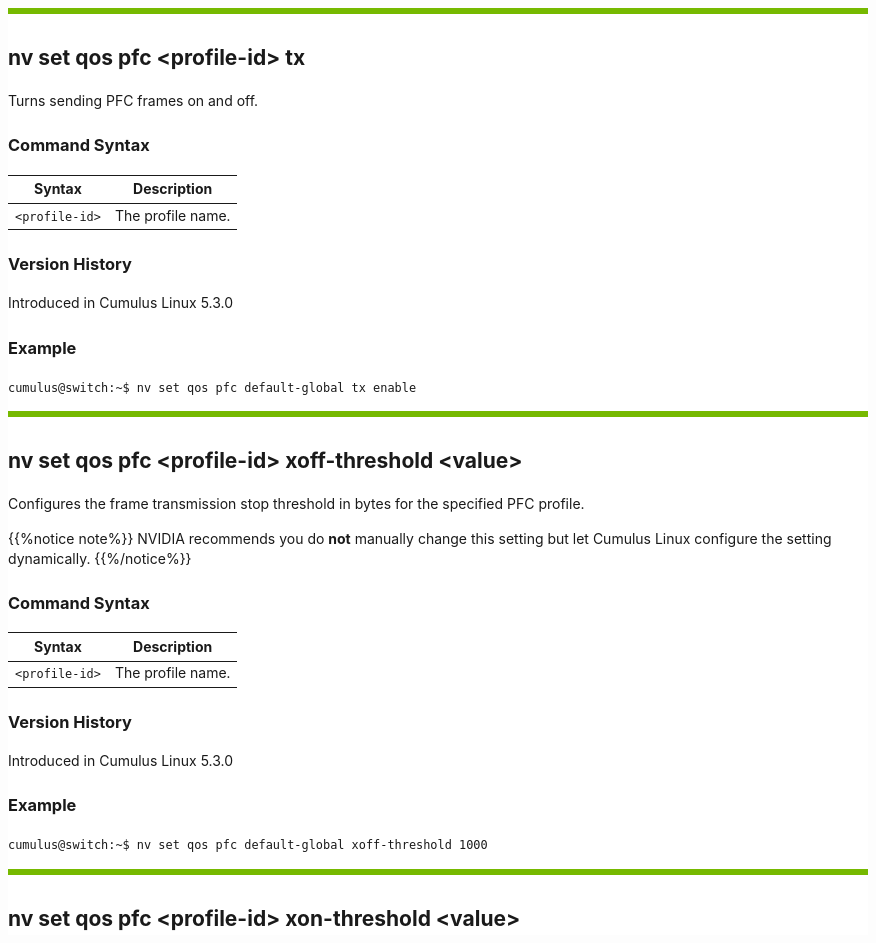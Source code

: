 <HR STYLE="BORDER: DASHED RGB(118,185,0) 0.5PX;BACKGROUND-COLOR: RGB(118,185,0);HEIGHT: 4.0PX;"/>

## <h>nv set qos pfc \<profile-id\> tx</h>

Turns sending PFC frames on and off.

### Command Syntax

| Syntax |  Description   |
| ---------  | -------------- |
| `<profile-id>` |   The profile name. |

### Version History

Introduced in Cumulus Linux 5.3.0

### Example

```
cumulus@switch:~$ nv set qos pfc default-global tx enable
```

<HR STYLE="BORDER: DASHED RGB(118,185,0) 0.5PX;BACKGROUND-COLOR: RGB(118,185,0);HEIGHT: 4.0PX;"/>

## <h>nv set qos pfc \<profile-id\> xoff-threshold \<value\></h>

Configures the frame transmission stop threshold in bytes for the specified PFC profile.

{{%notice note%}}
NVIDIA recommends you do **not** manually change this setting but let Cumulus Linux configure the setting dynamically.
{{%/notice%}}

### Command Syntax

| Syntax |  Description   |
| ---------  | -------------- |
| `<profile-id>` |   The profile name. |

### Version History

Introduced in Cumulus Linux 5.3.0

### Example

```
cumulus@switch:~$ nv set qos pfc default-global xoff-threshold 1000
```

<HR STYLE="BORDER: DASHED RGB(118,185,0) 0.5PX;BACKGROUND-COLOR: RGB(118,185,0);HEIGHT: 4.0PX;"/>

## <h>nv set qos pfc \<profile-id\> xon-threshold \<value\></h>
